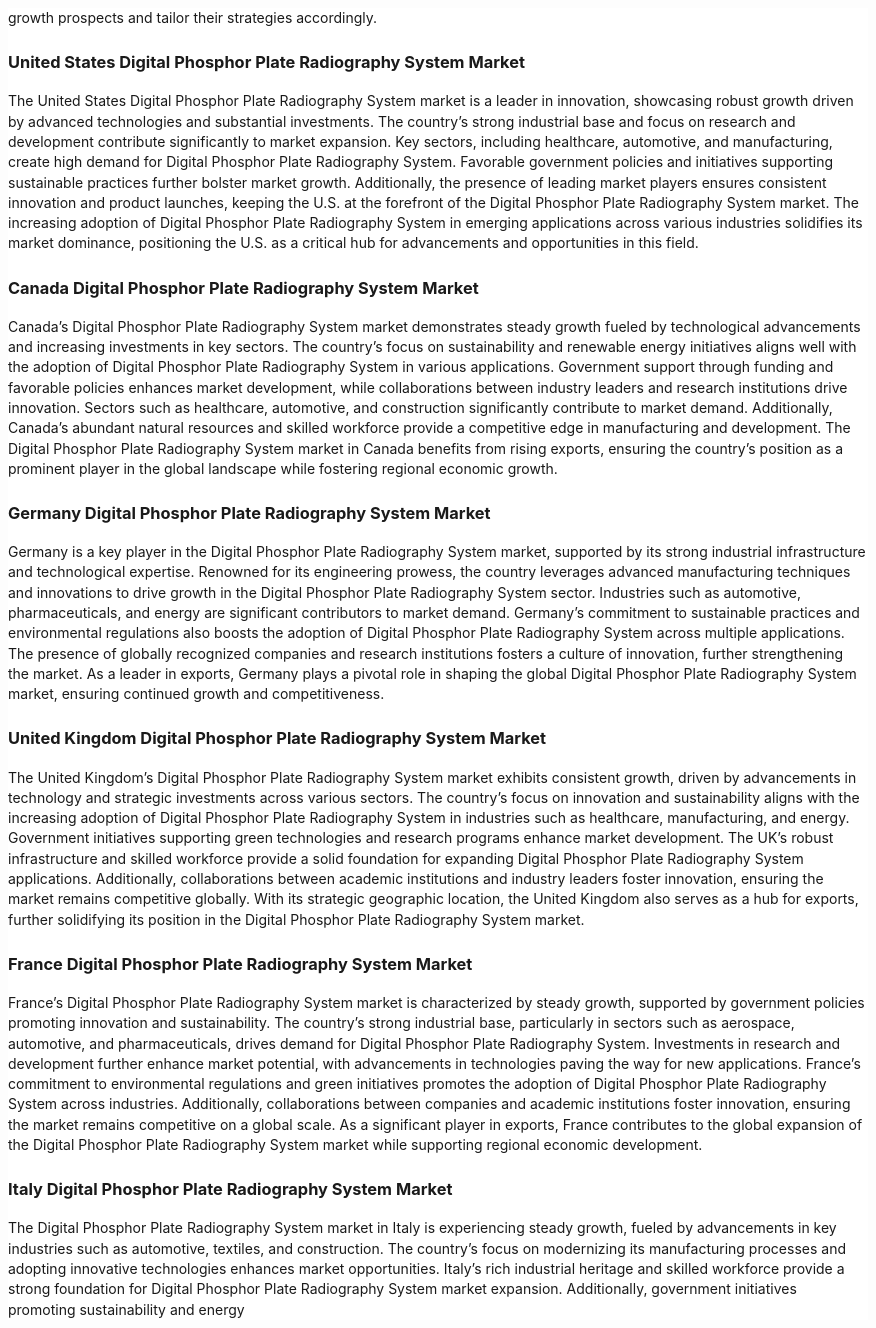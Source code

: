 growth prospects and tailor their strategies accordingly.</p><h3>United States Digital Phosphor Plate Radiography System Market</h3><p>The United States Digital Phosphor Plate Radiography System market is a leader in innovation, showcasing robust growth driven by advanced technologies and substantial investments. The country&rsquo;s strong industrial base and focus on research and development contribute significantly to market expansion. Key sectors, including healthcare, automotive, and manufacturing, create high demand for Digital Phosphor Plate Radiography System. Favorable government policies and initiatives supporting sustainable practices further bolster market growth. Additionally, the presence of leading market players ensures consistent innovation and product launches, keeping the U.S. at the forefront of the Digital Phosphor Plate Radiography System market. The increasing adoption of Digital Phosphor Plate Radiography System in emerging applications across various industries solidifies its market dominance, positioning the U.S. as a critical hub for advancements and opportunities in this field.</p><h3>Canada Digital Phosphor Plate Radiography System Market</h3><p>Canada&rsquo;s Digital Phosphor Plate Radiography System market demonstrates steady growth fueled by technological advancements and increasing investments in key sectors. The country&rsquo;s focus on sustainability and renewable energy initiatives aligns well with the adoption of Digital Phosphor Plate Radiography System in various applications. Government support through funding and favorable policies enhances market development, while collaborations between industry leaders and research institutions drive innovation. Sectors such as healthcare, automotive, and construction significantly contribute to market demand. Additionally, Canada&rsquo;s abundant natural resources and skilled workforce provide a competitive edge in manufacturing and development. The Digital Phosphor Plate Radiography System market in Canada benefits from rising exports, ensuring the country&rsquo;s position as a prominent player in the global landscape while fostering regional economic growth.</p><h3>Germany Digital Phosphor Plate Radiography System Market</h3><p>Germany is a key player in the Digital Phosphor Plate Radiography System market, supported by its strong industrial infrastructure and technological expertise. Renowned for its engineering prowess, the country leverages advanced manufacturing techniques and innovations to drive growth in the Digital Phosphor Plate Radiography System sector. Industries such as automotive, pharmaceuticals, and energy are significant contributors to market demand. Germany&rsquo;s commitment to sustainable practices and environmental regulations also boosts the adoption of Digital Phosphor Plate Radiography System across multiple applications. The presence of globally recognized companies and research institutions fosters a culture of innovation, further strengthening the market. As a leader in exports, Germany plays a pivotal role in shaping the global Digital Phosphor Plate Radiography System market, ensuring continued growth and competitiveness.</p><h3>United Kingdom Digital Phosphor Plate Radiography System Market</h3><p>The United Kingdom&rsquo;s Digital Phosphor Plate Radiography System market exhibits consistent growth, driven by advancements in technology and strategic investments across various sectors. The country&rsquo;s focus on innovation and sustainability aligns with the increasing adoption of Digital Phosphor Plate Radiography System in industries such as healthcare, manufacturing, and energy. Government initiatives supporting green technologies and research programs enhance market development. The UK&rsquo;s robust infrastructure and skilled workforce provide a solid foundation for expanding Digital Phosphor Plate Radiography System applications. Additionally, collaborations between academic institutions and industry leaders foster innovation, ensuring the market remains competitive globally. With its strategic geographic location, the United Kingdom also serves as a hub for exports, further solidifying its position in the Digital Phosphor Plate Radiography System market.</p><h3>France Digital Phosphor Plate Radiography System Market</h3><p>France&rsquo;s Digital Phosphor Plate Radiography System market is characterized by steady growth, supported by government policies promoting innovation and sustainability. The country&rsquo;s strong industrial base, particularly in sectors such as aerospace, automotive, and pharmaceuticals, drives demand for Digital Phosphor Plate Radiography System. Investments in research and development further enhance market potential, with advancements in technologies paving the way for new applications. France&rsquo;s commitment to environmental regulations and green initiatives promotes the adoption of Digital Phosphor Plate Radiography System across industries. Additionally, collaborations between companies and academic institutions foster innovation, ensuring the market remains competitive on a global scale. As a significant player in exports, France contributes to the global expansion of the Digital Phosphor Plate Radiography System market while supporting regional economic development.</p><h3>Italy Digital Phosphor Plate Radiography System Market</h3><p>The Digital Phosphor Plate Radiography System market in Italy is experiencing steady growth, fueled by advancements in key industries such as automotive, textiles, and construction. The country&rsquo;s focus on modernizing its manufacturing processes and adopting innovative technologies enhances market opportunities. Italy&rsquo;s rich industrial heritage and skilled workforce provide a strong foundation for Digital Phosphor Plate Radiography System market expansion. Additionally, government initiatives promoting sustainability and energy